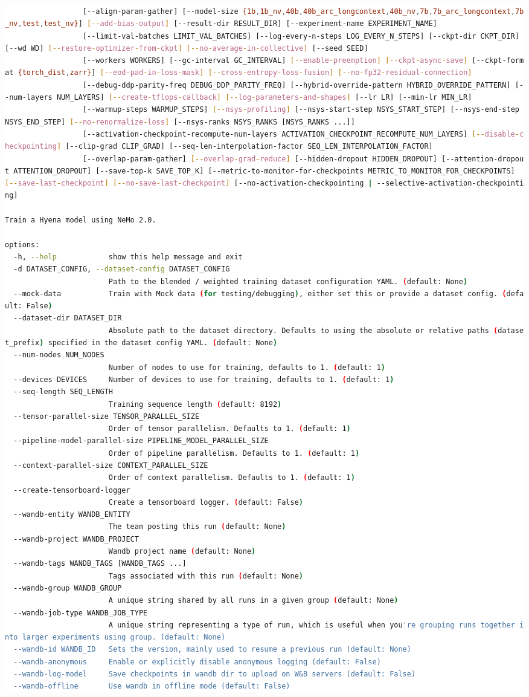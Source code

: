 ```bash
                  [--align-param-gather] [--model-size {1b,1b_nv,40b,40b_arc_longcontext,40b_nv,7b,7b_arc_longcontext,7b_nv,test,test_nv}] [--add-bias-output] [--result-dir RESULT_DIR] [--experiment-name EXPERIMENT_NAME]
                  [--limit-val-batches LIMIT_VAL_BATCHES] [--log-every-n-steps LOG_EVERY_N_STEPS] [--ckpt-dir CKPT_DIR] [--wd WD] [--restore-optimizer-from-ckpt] [--no-average-in-collective] [--seed SEED]
                  [--workers WORKERS] [--gc-interval GC_INTERVAL] [--enable-preemption] [--ckpt-async-save] [--ckpt-format {torch_dist,zarr}] [--eod-pad-in-loss-mask] [--cross-entropy-loss-fusion] [--no-fp32-residual-connection]
                  [--debug-ddp-parity-freq DEBUG_DDP_PARITY_FREQ] [--hybrid-override-pattern HYBRID_OVERRIDE_PATTERN] [--num-layers NUM_LAYERS] [--create-tflops-callback] [--log-parameters-and-shapes] [--lr LR] [--min-lr MIN_LR]
                  [--warmup-steps WARMUP_STEPS] [--nsys-profiling] [--nsys-start-step NSYS_START_STEP] [--nsys-end-step NSYS_END_STEP] [--no-renormalize-loss] [--nsys-ranks NSYS_RANKS [NSYS_RANKS ...]]
                  [--activation-checkpoint-recompute-num-layers ACTIVATION_CHECKPOINT_RECOMPUTE_NUM_LAYERS] [--disable-checkpointing] [--clip-grad CLIP_GRAD] [--seq-len-interpolation-factor SEQ_LEN_INTERPOLATION_FACTOR]
                  [--overlap-param-gather] [--overlap-grad-reduce] [--hidden-dropout HIDDEN_DROPOUT] [--attention-dropout ATTENTION_DROPOUT] [--save-top-k SAVE_TOP_K] [--metric-to-monitor-for-checkpoints METRIC_TO_MONITOR_FOR_CHECKPOINTS] [--save-last-checkpoint] [--no-save-last-checkpoint] [--no-activation-checkpointing | --selective-activation-checkpointing]

Train a Hyena model using NeMo 2.0.

options:
  -h, --help            show this help message and exit
  -d DATASET_CONFIG, --dataset-config DATASET_CONFIG
                        Path to the blended / weighted training dataset configuration YAML. (default: None)
  --mock-data           Train with Mock data (for testing/debugging), either set this or provide a dataset config. (default: False)
  --dataset-dir DATASET_DIR
                        Absolute path to the dataset directory. Defaults to using the absolute or relative paths (dataset_prefix) specified in the dataset config YAML. (default: None)
  --num-nodes NUM_NODES
                        Number of nodes to use for training, defaults to 1. (default: 1)
  --devices DEVICES     Number of devices to use for training, defaults to 1. (default: 1)
  --seq-length SEQ_LENGTH
                        Training sequence length (default: 8192)
  --tensor-parallel-size TENSOR_PARALLEL_SIZE
                        Order of tensor parallelism. Defaults to 1. (default: 1)
  --pipeline-model-parallel-size PIPELINE_MODEL_PARALLEL_SIZE
                        Order of pipeline parallelism. Defaults to 1. (default: 1)
  --context-parallel-size CONTEXT_PARALLEL_SIZE
                        Order of context parallelism. Defaults to 1. (default: 1)
  --create-tensorboard-logger
                        Create a tensorboard logger. (default: False)
  --wandb-entity WANDB_ENTITY
                        The team posting this run (default: None)
  --wandb-project WANDB_PROJECT
                        Wandb project name (default: None)
  --wandb-tags WANDB_TAGS [WANDB_TAGS ...]
                        Tags associated with this run (default: None)
  --wandb-group WANDB_GROUP
                        A unique string shared by all runs in a given group (default: None)
  --wandb-job-type WANDB_JOB_TYPE
                        A unique string representing a type of run, which is useful when you're grouping runs together into larger experiments using group. (default: None)
  --wandb-id WANDB_ID   Sets the version, mainly used to resume a previous run (default: None)
  --wandb-anonymous     Enable or explicitly disable anonymous logging (default: False)
  --wandb-log-model     Save checkpoints in wandb dir to upload on W&B servers (default: False)
  --wandb-offline       Use wandb in offline mode (default: False)
```